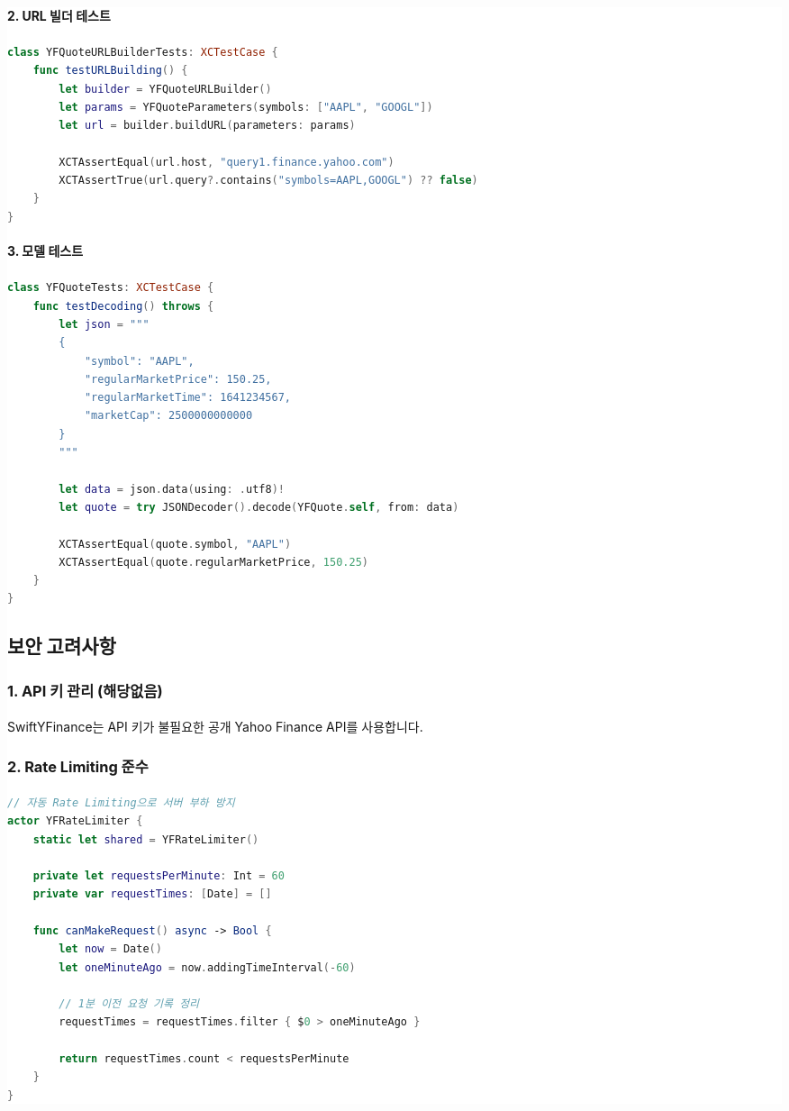 #### 2. URL 빌더 테스트
```swift
class YFQuoteURLBuilderTests: XCTestCase {
    func testURLBuilding() {
        let builder = YFQuoteURLBuilder()
        let params = YFQuoteParameters(symbols: ["AAPL", "GOOGL"])
        let url = builder.buildURL(parameters: params)
        
        XCTAssertEqual(url.host, "query1.finance.yahoo.com")
        XCTAssertTrue(url.query?.contains("symbols=AAPL,GOOGL") ?? false)
    }
}
```

#### 3. 모델 테스트
```swift
class YFQuoteTests: XCTestCase {
    func testDecoding() throws {
        let json = """
        {
            "symbol": "AAPL",
            "regularMarketPrice": 150.25,
            "regularMarketTime": 1641234567,
            "marketCap": 2500000000000
        }
        """
        
        let data = json.data(using: .utf8)!
        let quote = try JSONDecoder().decode(YFQuote.self, from: data)
        
        XCTAssertEqual(quote.symbol, "AAPL")
        XCTAssertEqual(quote.regularMarketPrice, 150.25)
    }
}
```

## 보안 고려사항

### 1. API 키 관리 (해당없음)
SwiftYFinance는 API 키가 불필요한 공개 Yahoo Finance API를 사용합니다.

### 2. Rate Limiting 준수
```swift
// 자동 Rate Limiting으로 서버 부하 방지
actor YFRateLimiter {
    static let shared = YFRateLimiter()
    
    private let requestsPerMinute: Int = 60
    private var requestTimes: [Date] = []
    
    func canMakeRequest() async -> Bool {
        let now = Date()
        let oneMinuteAgo = now.addingTimeInterval(-60)
        
        // 1분 이전 요청 기록 정리
        requestTimes = requestTimes.filter { $0 > oneMinuteAgo }
        
        return requestTimes.count < requestsPerMinute
    }
}
```
